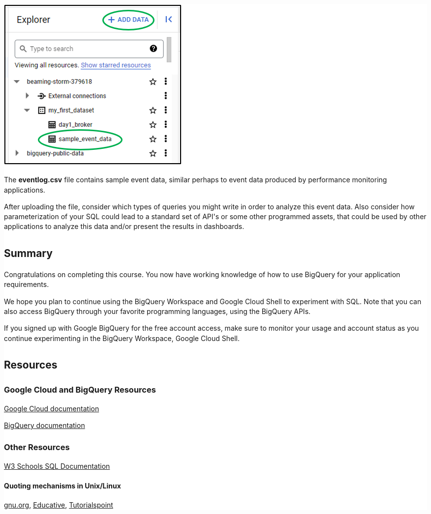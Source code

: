 ![](/assets/images/add_data.png)

The **eventlog.csv** file contains sample event data, similar perhaps to event data produced by performance monitoring applications. 

After uploading the file, consider which types of queries you might write in order to analyze this event data. Also consider how parameterization
of your SQL could lead to a standard set of API's or some other programmed assets, that could be used by other applications to analyze this data and/or present the results in dashboards.

## Summary

Congratulations on completing this course. You now have working knowledge of how to use BigQuery for your application requirements.

We hope you plan to continue using the BigQuery Workspace and Google Cloud Shell to experiment with SQL. Note that you can also access BigQuery through your favorite programming languages, using the BigQuery APIs. 

If you signed up with Google BigQuery for the free account access, make sure to monitor your usage and account status as you continue experimenting in the BigQuery Workspace, Google Cloud Shell.

## Resources

### Google Cloud and BigQuery Resources ###

[Google Cloud documentation](https://cloud.google.com/docs)

[BigQuery documentation](https://cloud.google.com/bigquery/docs)

### Other Resources ###

[W3 Schools SQL Documentation](https://www.w3schools.com/sql/sql_quickref.asp)

#### Quoting mechanisms in Unix/Linux ####
[gnu.org](https://www.gnu.org/software/bash/manual/html_node/Quoting.html), 
[Educative](https://www.educative.io/answers/what-are-quoting-mechanisms-in-unix-linux), 
[Tutorialspoint](https://www.tutorialspoint.com/unix/unix-quoting-mechanisms.htm)
